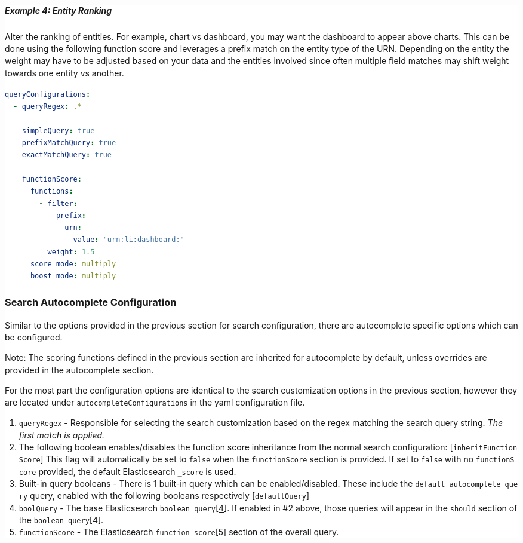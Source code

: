 ##### Example 4: Entity Ranking

Alter the ranking of entities. For example, chart vs dashboard, you may want the dashboard
to appear above charts. This can be done using the following function score and leverages a prefix match on the entity type
of the URN. Depending on the entity the weight may have to be adjusted based on your data and the entities
involved since often multiple field matches may shift weight towards one entity vs another.

```yaml
queryConfigurations:
  - queryRegex: .*

    simpleQuery: true
    prefixMatchQuery: true
    exactMatchQuery: true

    functionScore:
      functions:
        - filter:
            prefix:
              urn:
                value: "urn:li:dashboard:"
          weight: 1.5
      score_mode: multiply
      boost_mode: multiply
```

### Search Autocomplete Configuration

Similar to the options provided in the previous section for search configuration, there are autocomplete specific options
which can be configured.

Note: The scoring functions defined in the previous section are inherited for autocomplete by default, unless
overrides are provided in the autocomplete section.

For the most part the configuration options are identical to the search customization options in the previous
section, however they are located under `autocompleteConfigurations` in the yaml configuration file.

1. `queryRegex` - Responsible for selecting the search customization based on the [regex matching](https://www.w3schools.com/java/java_regex.asp) the search query string.
   _The first match is applied._
2. The following boolean enables/disables the function score inheritance from the normal search configuration: [`inheritFunctionScore`]
   This flag will automatically be set to `false` when the `functionScore` section is provided. If set to `false` with no
   `functionScore` provided, the default Elasticsearch `_score` is used.
3. Built-in query booleans - There is 1 built-in query which can be enabled/disabled. These include
   the `default autocomplete query` query,
   enabled with the following booleans
   respectively [`defaultQuery`]
4. `boolQuery` - The base Elasticsearch `boolean query`[[4](https://www.elastic.co/guide/en/elasticsearch/reference/7.17/query-dsl-bool-query.html)].
   If enabled in #2 above, those queries will
   appear in the `should` section of the `boolean query`[[4](https://www.elastic.co/guide/en/elasticsearch/reference/7.17/query-dsl-bool-query.html)].
5. `functionScore` - The Elasticsearch `function score`[[5](https://www.elastic.co/guide/en/elasticsearch/reference/7.17/query-dsl-function-score-query.html#score-functions)] section of the overall query.

